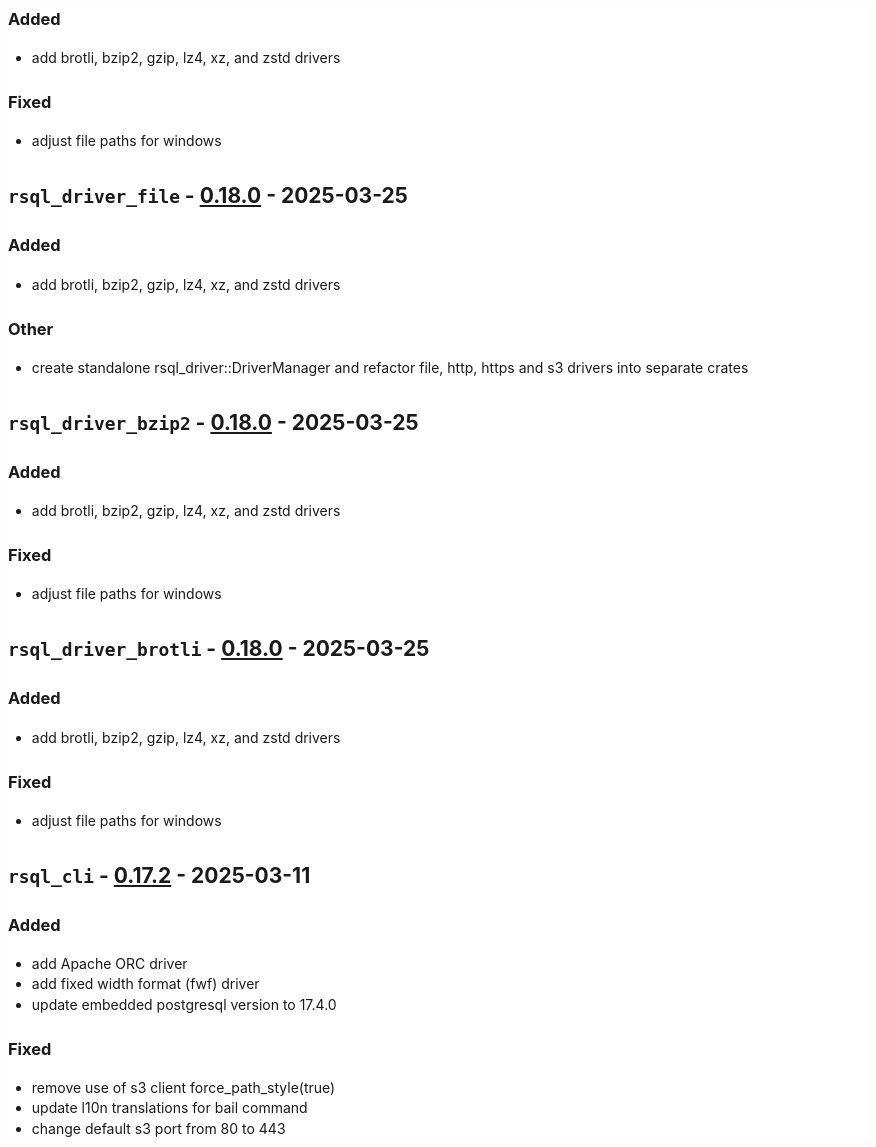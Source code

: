 ### Added
- add brotli, bzip2, gzip, lz4, xz, and zstd drivers

### Fixed
- adjust file paths for windows

## `rsql_driver_file` - [0.18.0](https://github.com/theseus-rs/rsql/releases/tag/rsql_driver_file-v0.18.0) - 2025-03-25

### Added
- add brotli, bzip2, gzip, lz4, xz, and zstd drivers

### Other
- create standalone rsql_driver::DriverManager and refactor file, http, https and s3 drivers into separate crates

## `rsql_driver_bzip2` - [0.18.0](https://github.com/theseus-rs/rsql/releases/tag/rsql_driver_bzip2-v0.18.0) - 2025-03-25

### Added
- add brotli, bzip2, gzip, lz4, xz, and zstd drivers

### Fixed
- adjust file paths for windows

## `rsql_driver_brotli` - [0.18.0](https://github.com/theseus-rs/rsql/releases/tag/rsql_driver_brotli-v0.18.0) - 2025-03-25

### Added
- add brotli, bzip2, gzip, lz4, xz, and zstd drivers

### Fixed
- adjust file paths for windows

## `rsql_cli` - [0.17.2](https://github.com/theseus-rs/rsql/compare/v0.17.1...v0.17.2) - 2025-03-11

### Added
- add Apache ORC driver
- add fixed width format (fwf) driver
- update embedded postgresql version to 17.4.0

### Fixed
- remove use of s3 client force_path_style(true)
- update l10n translations for bail command
- change default s3 port from 80 to 443
